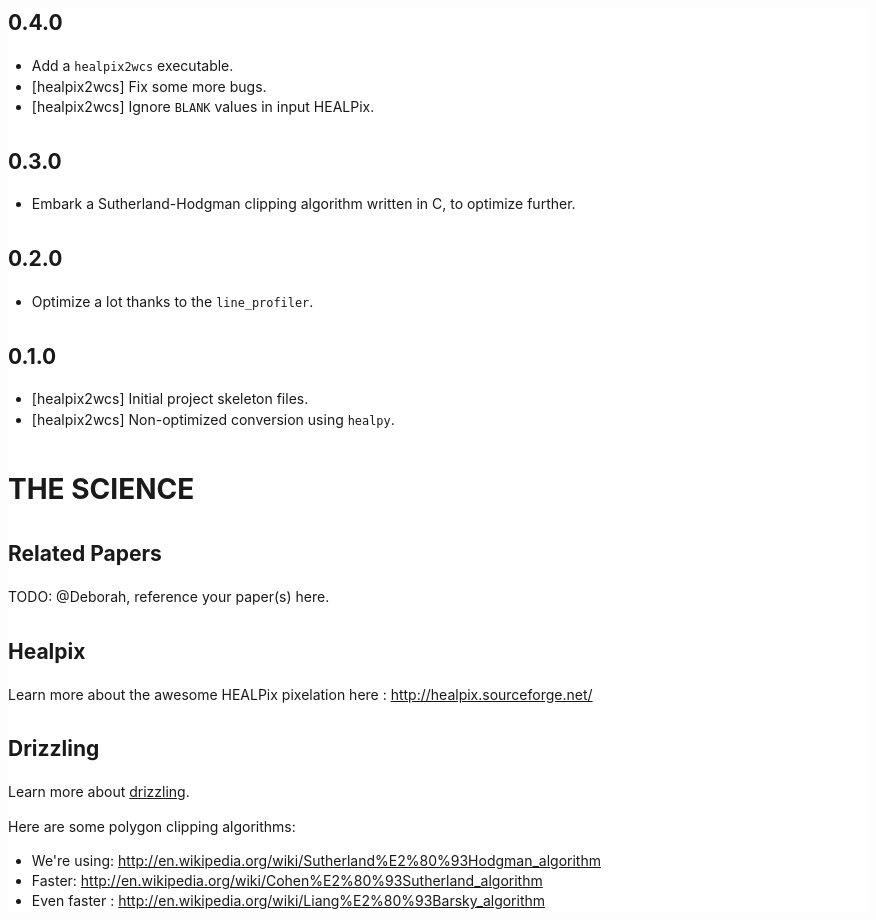 
0.4.0
-----

- Add a `healpix2wcs` executable.
- [healpix2wcs] Fix some more bugs.
- [healpix2wcs] Ignore `BLANK` values in input HEALPix.


0.3.0
-----

- Embark a Sutherland-Hodgman clipping algorithm written in C, to optimize further.


0.2.0
-----

- Optimize a lot thanks to the `line_profiler`.


0.1.0
-----

- [healpix2wcs] Initial project skeleton files.
- [healpix2wcs] Non-optimized conversion using `healpy`.


THE SCIENCE
===========

Related Papers
--------------

TODO: @Deborah, reference your paper(s) here.


Healpix
-------

Learn more about the awesome HEALPix pixelation here :
http://healpix.sourceforge.net/


Drizzling
---------

Learn more about [drizzling].

Here are some polygon clipping algorithms:

- We're using: http://en.wikipedia.org/wiki/Sutherland%E2%80%93Hodgman_algorithm
- Faster: http://en.wikipedia.org/wiki/Cohen%E2%80%93Sutherland_algorithm
- Even faster : http://en.wikipedia.org/wiki/Liang%E2%80%93Barsky_algorithm




[HEALPIx]:   http://healpix.jpl.nasa.gov
[WCS]:       http://fits.gsfc.nasa.gov/fits_wcs.html
[drizzling]: http://en.wikipedia.org/wiki/Drizzle_(image_processing)
[pip]:       http://www.pip-installer.org